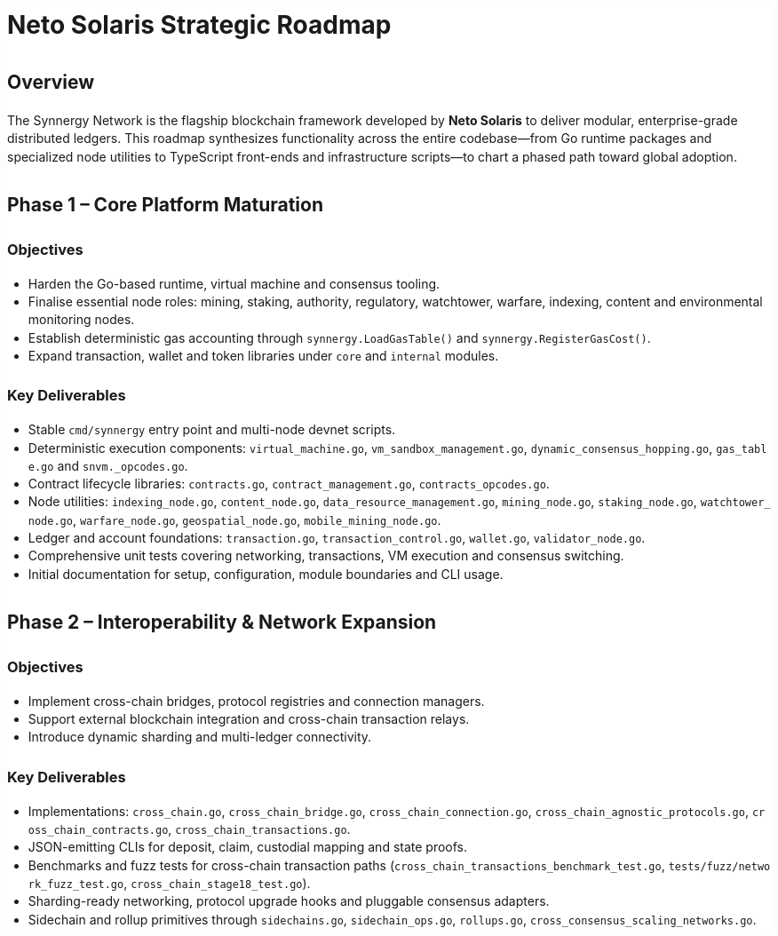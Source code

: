 # Neto Solaris Strategic Roadmap

## Overview
The Synnergy Network is the flagship blockchain framework developed by **Neto Solaris** to deliver modular, enterprise-grade distributed ledgers. This roadmap synthesizes functionality across the entire codebase—from Go runtime packages and specialized node utilities to TypeScript front-ends and infrastructure scripts—to chart a phased path toward global adoption.

## Phase 1 – Core Platform Maturation
### Objectives
- Harden the Go-based runtime, virtual machine and consensus tooling.
- Finalise essential node roles: mining, staking, authority, regulatory, watchtower, warfare, indexing, content and environmental monitoring nodes.
- Establish deterministic gas accounting through `synnergy.LoadGasTable()` and `synnergy.RegisterGasCost()`.
- Expand transaction, wallet and token libraries under `core` and `internal` modules.

### Key Deliverables
- Stable `cmd/synnergy` entry point and multi-node devnet scripts.
- Deterministic execution components: `virtual_machine.go`, `vm_sandbox_management.go`, `dynamic_consensus_hopping.go`, `gas_table.go` and `snvm._opcodes.go`.
- Contract lifecycle libraries: `contracts.go`, `contract_management.go`, `contracts_opcodes.go`.
- Node utilities: `indexing_node.go`, `content_node.go`, `data_resource_management.go`, `mining_node.go`, `staking_node.go`, `watchtower_node.go`, `warfare_node.go`, `geospatial_node.go`, `mobile_mining_node.go`.
- Ledger and account foundations: `transaction.go`, `transaction_control.go`, `wallet.go`, `validator_node.go`.
- Comprehensive unit tests covering networking, transactions, VM execution and consensus switching.
- Initial documentation for setup, configuration, module boundaries and CLI usage.

## Phase 2 – Interoperability & Network Expansion
### Objectives
- Implement cross-chain bridges, protocol registries and connection managers.
- Support external blockchain integration and cross-chain transaction relays.
- Introduce dynamic sharding and multi-ledger connectivity.

### Key Deliverables
- Implementations: `cross_chain.go`, `cross_chain_bridge.go`, `cross_chain_connection.go`, `cross_chain_agnostic_protocols.go`, `cross_chain_contracts.go`, `cross_chain_transactions.go`.
- JSON-emitting CLIs for deposit, claim, custodial mapping and state proofs.
- Benchmarks and fuzz tests for cross-chain transaction paths (`cross_chain_transactions_benchmark_test.go`, `tests/fuzz/network_fuzz_test.go`, `cross_chain_stage18_test.go`).
- Sharding-ready networking, protocol upgrade hooks and pluggable consensus adapters.
- Sidechain and rollup primitives through `sidechains.go`, `sidechain_ops.go`, `rollups.go`, `cross_consensus_scaling_networks.go`.
